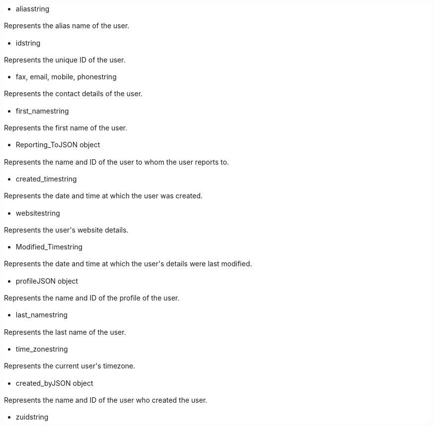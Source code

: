 - aliasstring



Represents the alias name of the user.

- idstring



Represents the unique ID of the user.

- fax, email, mobile, phonestring



Represents the contact details of the user.

- first\_namestring



Represents the first name of the user.

- Reporting\_ToJSON object



Represents the name and ID of the user to whom the user reports to.

- created\_timestring



Represents the date and time at which the user was created.

- websitestring



Represents the user's website details.

- Modified\_Timestring



Represents the date and time at which the user's details were last modified.

- profileJSON object



Represents the name and ID of the profile of the user.

- last\_namestring



Represents the last name of the user.

- time\_zonestring



Represents the current user's timezone.

- created\_byJSON object



Represents the name and ID of the user who created the user.

- zuidstring
